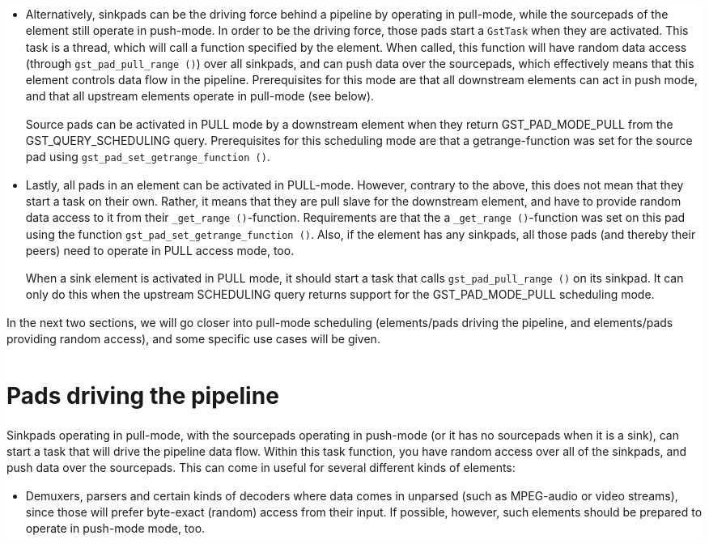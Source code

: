   - Alternatively, sinkpads can be the driving force behind a pipeline
    by operating in pull-mode, while the sourcepads of the element still
    operate in push-mode. In order to be the driving force, those pads
    start a `GstTask` when they are activated. This task is a thread,
    which will call a function specified by the element. When called,
    this function will have random data access (through
    `gst_pad_pull_range ()`) over all sinkpads, and can push data over
    the sourcepads, which effectively means that this element controls
    data flow in the pipeline. Prerequisites for this mode are that all
    downstream elements can act in push mode, and that all upstream
    elements operate in pull-mode (see below).
    
    Source pads can be activated in PULL mode by a downstream element
    when they return GST\_PAD\_MODE\_PULL from the
    GST\_QUERY\_SCHEDULING query. Prerequisites for this scheduling mode
    are that a getrange-function was set for the source pad using
    `gst_pad_set_getrange_function ()`.

  - Lastly, all pads in an element can be activated in PULL-mode.
    However, contrary to the above, this does not mean that they start a
    task on their own. Rather, it means that they are pull slave for the
    downstream element, and have to provide random data access to it
    from their `_get_range ()`-function. Requirements are that the a
    `_get_range
                                            ()`-function was set on this pad using the function
    `gst_pad_set_getrange_function ()`. Also, if the element has any
    sinkpads, all those pads (and thereby their peers) need to operate
    in PULL access mode, too.
    
    When a sink element is activated in PULL mode, it should start a
    task that calls `gst_pad_pull_range ()` on its sinkpad. It can only
    do this when the upstream SCHEDULING query returns support for the
    GST\_PAD\_MODE\_PULL scheduling mode.

In the next two sections, we will go closer into pull-mode scheduling
(elements/pads driving the pipeline, and elements/pads providing random
access), and some specific use cases will be given.

# Pads driving the pipeline

Sinkpads operating in pull-mode, with the sourcepads operating in
push-mode (or it has no sourcepads when it is a sink), can start a task
that will drive the pipeline data flow. Within this task function, you
have random access over all of the sinkpads, and push data over the
sourcepads. This can come in useful for several different kinds of
elements:

  - Demuxers, parsers and certain kinds of decoders where data comes in
    unparsed (such as MPEG-audio or video streams), since those will
    prefer byte-exact (random) access from their input. If possible,
    however, such elements should be prepared to operate in push-mode
    mode, too.
